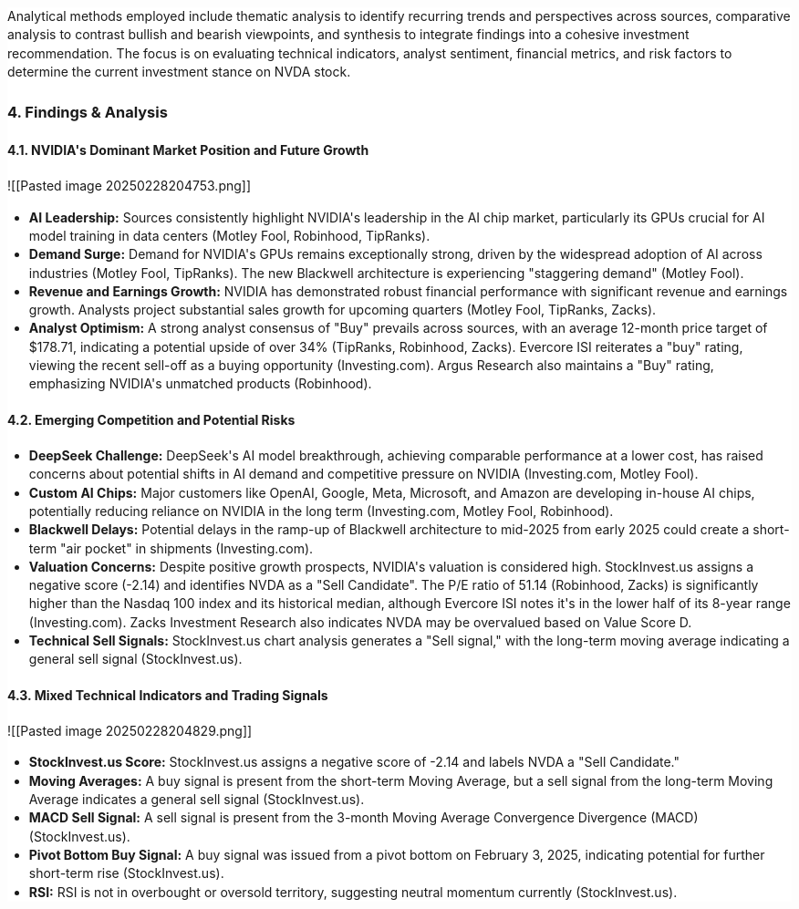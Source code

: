 Analytical methods employed include thematic analysis to identify recurring trends and perspectives across sources, comparative analysis to contrast bullish and bearish viewpoints, and synthesis to integrate findings into a cohesive investment recommendation. The focus is on evaluating technical indicators, analyst sentiment, financial metrics, and risk factors to determine the current investment stance on NVDA stock.

### 4. Findings & Analysis

#### 4.1. NVIDIA's Dominant Market Position and Future Growth

![[Pasted image 20250228204753.png]]

*   **AI Leadership:** Sources consistently highlight NVIDIA's leadership in the AI chip market, particularly its GPUs crucial for AI model training in data centers (Motley Fool, Robinhood, TipRanks).
*   **Demand Surge:**  Demand for NVIDIA's GPUs remains exceptionally strong, driven by the widespread adoption of AI across industries (Motley Fool, TipRanks). The new Blackwell architecture is experiencing "staggering demand" (Motley Fool).
*   **Revenue and Earnings Growth:**  NVIDIA has demonstrated robust financial performance with significant revenue and earnings growth. Analysts project substantial sales growth for upcoming quarters (Motley Fool, TipRanks, Zacks).
*   **Analyst Optimism:**  A strong analyst consensus of "Buy" prevails across sources, with an average 12-month price target of $178.71, indicating a potential upside of over 34% (TipRanks, Robinhood, Zacks). Evercore ISI reiterates a "buy" rating, viewing the recent sell-off as a buying opportunity (Investing.com). Argus Research also maintains a "Buy" rating, emphasizing NVIDIA's unmatched products (Robinhood).

#### 4.2. Emerging Competition and Potential Risks

*   **DeepSeek Challenge:**  DeepSeek's AI model breakthrough, achieving comparable performance at a lower cost, has raised concerns about potential shifts in AI demand and competitive pressure on NVIDIA (Investing.com, Motley Fool).
*   **Custom AI Chips:**  Major customers like OpenAI, Google, Meta, Microsoft, and Amazon are developing in-house AI chips, potentially reducing reliance on NVIDIA in the long term (Investing.com, Motley Fool, Robinhood).
*   **Blackwell Delays:** Potential delays in the ramp-up of Blackwell architecture to mid-2025 from early 2025 could create a short-term "air pocket" in shipments (Investing.com).
*   **Valuation Concerns:** Despite positive growth prospects, NVIDIA's valuation is considered high. StockInvest.us assigns a negative score (-2.14) and identifies NVDA as a "Sell Candidate".  The P/E ratio of 51.14 (Robinhood, Zacks) is significantly higher than the Nasdaq 100 index and its historical median, although Evercore ISI notes it's in the lower half of its 8-year range (Investing.com). Zacks Investment Research also indicates NVDA may be overvalued based on Value Score D.
*   **Technical Sell Signals:** StockInvest.us chart analysis generates a "Sell signal," with the long-term moving average indicating a general sell signal (StockInvest.us).

#### 4.3. Mixed Technical Indicators and Trading Signals

![[Pasted image 20250228204829.png]]

*   **StockInvest.us Score:**  StockInvest.us assigns a negative score of -2.14 and labels NVDA a "Sell Candidate."
*   **Moving Averages:**  A buy signal is present from the short-term Moving Average, but a sell signal from the long-term Moving Average indicates a general sell signal (StockInvest.us).
*   **MACD Sell Signal:** A sell signal is present from the 3-month Moving Average Convergence Divergence (MACD) (StockInvest.us).
*   **Pivot Bottom Buy Signal:** A buy signal was issued from a pivot bottom on February 3, 2025, indicating potential for further short-term rise (StockInvest.us).
*   **RSI:** RSI is not in overbought or oversold territory, suggesting neutral momentum currently (StockInvest.us).
